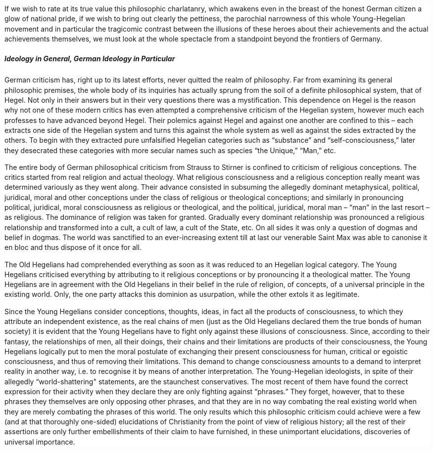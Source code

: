 If we wish to rate at its true value this philosophic charlatanry, which awakens even in the breast of the honest German citizen a glow of national pride, if we wish to bring out clearly the pettiness, the parochial narrowness of this whole Young-Hegelian movement and in particular the tragicomic contrast between the illusions of these heroes about their achievements and the actual achievements themselves, we must look at the whole spectacle from a standpoint beyond the frontiers of Germany.

##### Ideology in General, German Ideology in Particular
German criticism has, right up to its latest efforts, never quitted the realm of philosophy. Far from examining its general philosophic premises, the whole body of its inquiries has actually sprung from the soil of a definite philosophical system, that of Hegel. Not only in their answers but in their very questions there was a mystification. This dependence on Hegel is the reason why not one of these modern critics has even attempted a comprehensive criticism of the Hegelian system, however much each professes to have advanced beyond Hegel. Their polemics against Hegel and against one another are confined to this – each extracts one side of the Hegelian system and turns this against the whole system as well as against the sides extracted by the others. To begin with they extracted pure unfalsified Hegelian categories such as “substance” and “self-consciousness,” later they desecrated these categories with more secular names such as species “the Unique,” “Man,” etc.

The entire body of German philosophical criticism from Strauss to Stirner is confined to criticism of religious conceptions. The critics started from real religion and actual theology. What religious consciousness and a religious conception really meant was determined variously as they went along. Their advance consisted in subsuming the allegedly dominant metaphysical, political, juridical, moral and other conceptions under the class of religious or theological conceptions; and similarly in pronouncing political, juridical, moral consciousness as religious or theological, and the political, juridical, moral man – “man” in the last resort – as religious. The dominance of religion was taken for granted. Gradually every dominant relationship was pronounced a religious relationship and transformed into a cult, a cult of law, a cult of the State, etc. On all sides it was only a question of dogmas and belief in dogmas. The world was sanctified to an ever-increasing extent till at last our venerable Saint Max was able to canonise it en bloc and thus dispose of it once for all.

The Old Hegelians had comprehended everything as soon as it was reduced to an Hegelian logical category. The Young Hegelians criticised everything by attributing to it religious conceptions or by pronouncing it a theological matter. The Young Hegelians are in agreement with the Old Hegelians in their belief in the rule of religion, of concepts, of a universal principle in the existing world. Only, the one party attacks this dominion as usurpation, while the other extols it as legitimate.

Since the Young Hegelians consider conceptions, thoughts, ideas, in fact all the products of consciousness, to which they attribute an independent existence, as the real chains of men (just as the Old Hegelians declared them the true bonds of human society) it is evident that the Young Hegelians have to fight only against these illusions of consciousness. Since, according to their fantasy, the relationships of men, all their doings, their chains and their limitations are products of their consciousness, the Young Hegelians logically put to men the moral postulate of exchanging their present consciousness for human, critical or egoistic consciousness, and thus of removing their limitations. This demand to change consciousness amounts to a demand to interpret reality in another way, i.e. to recognise it by means of another interpretation. The Young-Hegelian ideologists, in spite of their allegedly “world-shattering" statements, are the staunchest conservatives. The most recent of them have found the correct expression for their activity when they declare they are only fighting against “phrases.” They forget, however, that to these phrases they themselves are only opposing other phrases, and that they are in no way combating the real existing world when they are merely combating the phrases of this world. The only results which this philosophic criticism could achieve were a few (and at that thoroughly one-sided) elucidations of Christianity from the point of view of religious history; all the rest of their assertions are only further embellishments of their claim to have furnished, in these unimportant elucidations, discoveries of universal importance.
